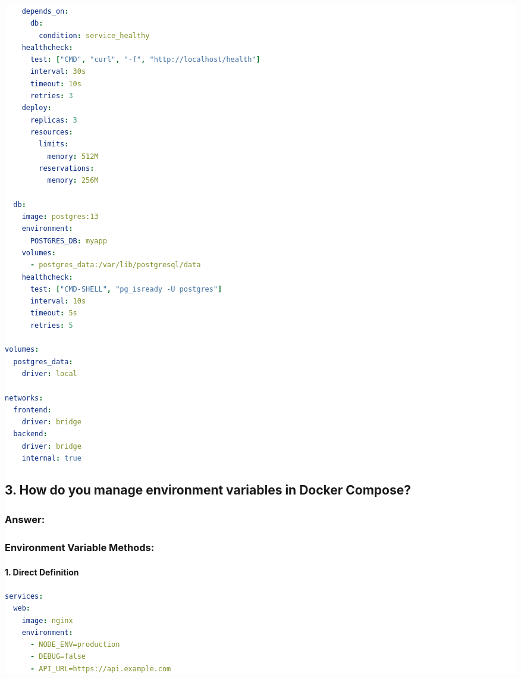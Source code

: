 ```yaml
    depends_on:
      db:
        condition: service_healthy
    healthcheck:
      test: ["CMD", "curl", "-f", "http://localhost/health"]
      interval: 30s
      timeout: 10s
      retries: 3
    deploy:
      replicas: 3
      resources:
        limits:
          memory: 512M
        reservations:
          memory: 256M

  db:
    image: postgres:13
    environment:
      POSTGRES_DB: myapp
    volumes:
      - postgres_data:/var/lib/postgresql/data
    healthcheck:
      test: ["CMD-SHELL", "pg_isready -U postgres"]
      interval: 10s
      timeout: 5s
      retries: 5

volumes:
  postgres_data:
    driver: local

networks:
  frontend:
    driver: bridge
  backend:
    driver: bridge
    internal: true
```

## 3. How do you manage environment variables in Docker Compose?

### Answer:

### Environment Variable Methods:

#### 1. Direct Definition
```yaml
services:
  web:
    image: nginx
    environment:
      - NODE_ENV=production
      - DEBUG=false
      - API_URL=https://api.example.com
```
